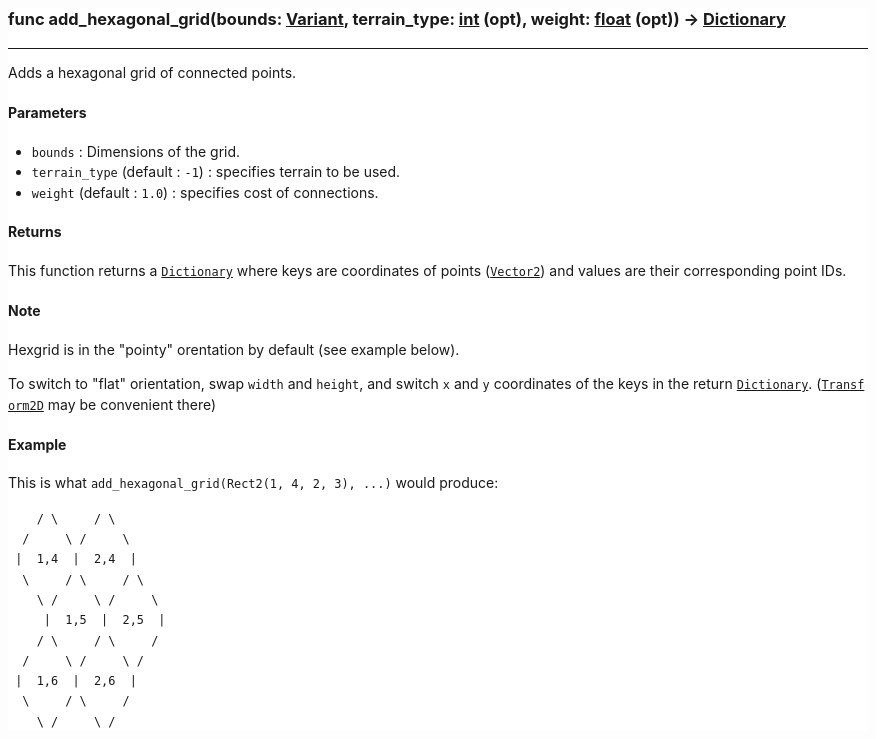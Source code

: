 ### <a id="func-add_hexagonal_grid"></a>func add_hexagonal_grid(bounds: [Variant], terrain_type: [int] (opt), weight: [float] (opt)) -> [Dictionary]
________

Adds a hexagonal grid of connected points.

#### Parameters
- `bounds` : Dimensions of the grid.
- `terrain_type` (default : `-1`) : specifies terrain to be used.
- `weight` (default : `1.0`) : specifies cost of connections.
#### Returns
This function returns a [`Dictionary`] where keys are coordinates of
points ([`Vector2`]) and values are their corresponding point IDs.

#### Note
Hexgrid is in the "pointy" orentation by default (see example below).

To switch to "flat" orientation, swap `width` and `height`, and switch
`x` and `y` coordinates of the keys in the return [`Dictionary`].
([`Transform2D`] may be convenient there)

#### Example
This is what `add_hexagonal_grid(Rect2(1, 4, 2, 3), ...)` would produce:

```text
    / \     / \
  /     \ /     \
 |  1,4  |  2,4  |
  \     / \     / \
    \ /     \ /     \
     |  1,5  |  2,5  |
    / \     / \     /
  /     \ /     \ /
 |  1,6  |  2,6  |
  \     / \     /
    \ /     \ /
```
[Dictionary]: https://docs.godotengine.org/en/stable/classes/class_dictionary.html
[PoolIntArray]: https://docs.godotengine.org/en/stable/classes/class_poolintarray.html
[PoolRealArray]: https://docs.godotengine.org/en/stable/classes/class_poolrealarray.html
[Reference]: https://docs.godotengine.org/en/stable/classes/class_reference.html
[Variant]: https://docs.godotengine.org/en/stable/classes/class_variant.html
[`Array`]: https://docs.godotengine.org/en/stable/classes/class_array.html
[`Dictionary`]: https://docs.godotengine.org/en/stable/classes/class_dictionary.html
[`FAILED`]: https://docs.godotengine.org/en/stable/classes/class_@globalscope.html#enum-globalscope-error
[`INF`]: https://docs.godotengine.org/en/stable/classes/class_@gdscript.html#constants
[`Int32Array`]: https://docs.godotengine.org/en/stable/classes/class_poolintarray.html
[`NAN`]: https://docs.godotengine.org/en/stable/classes/class_@gdscript.html#constants
[`PoolIntArray`]: https://docs.godotengine.org/en/stable/classes/class_poolintarray.html
[`Rect2`]: https://docs.godotengine.org/en/stable/classes/class_rect2.html
[`Transform2D`]: https://docs.godotengine.org/en/stable/classes/class_transform2d.html
[`Vector2`]: https://docs.godotengine.org/en/stable/classes/class_vector2.html
[`bool`]: https://docs.godotengine.org/en/stable/classes/class_bool.html
[`false`]: https://docs.godotengine.org/en/stable/classes/class_bool.html
[`float`]: https://docs.godotengine.org/en/stable/classes/class_float.html
[`int`]: https://docs.godotengine.org/en/stable/classes/class_int.html
[`true`]: https://docs.godotengine.org/en/stable/classes/class_bool.html
[array]: https://docs.godotengine.org/en/stable/classes/class_poolintarray.html
[bool]: https://docs.godotengine.org/en/stable/classes/class_bool.html
[float]: https://docs.godotengine.org/en/stable/classes/class_float.html
[int]: https://docs.godotengine.org/en/stable/classes/class_int.html